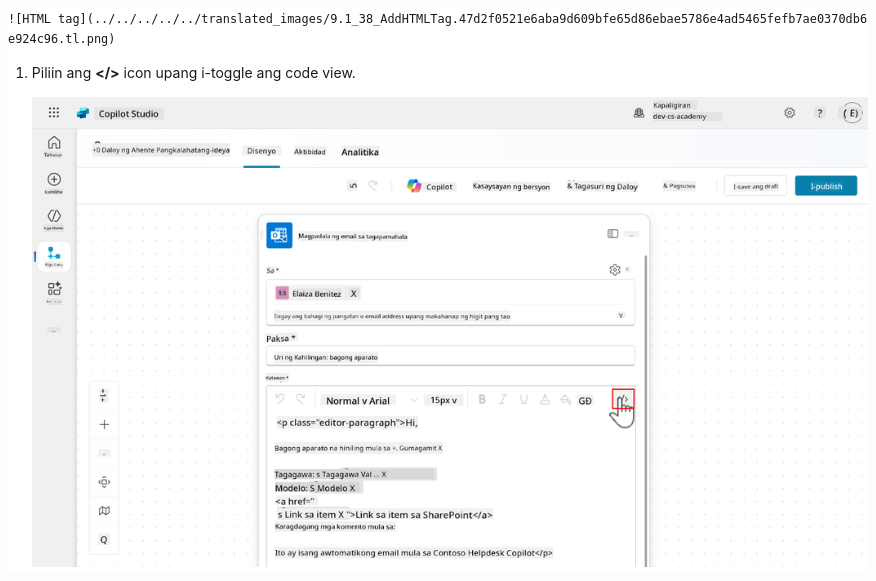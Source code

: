     ![HTML tag](../../../../../translated_images/9.1_38_AddHTMLTag.47d2f0521e6aba9d609bfe65d86ebae5786e4ad5465fefb7ae0370db6e924c96.tl.png)

1. Piliin ang **&lt;/&gt;** icon upang i-toggle ang code view.

    ![I-disable ang code view](../../../../../translated_images/9.1_39_ToggleCodeView.88606eb37d702a686904b2dd8943fcf144cec462b37ee781e8ee0415e62bd951.tl.png)

